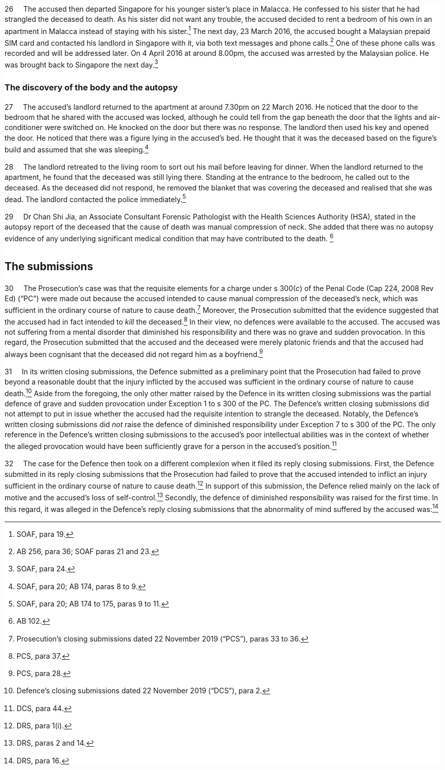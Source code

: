 26     The accused then departed Singapore for his younger sister’s place in Malacca. He confessed to his sister that he had strangled the deceased to death. As his sister did not want any trouble, the accused decided to rent a bedroom of his own in an apartment in Malacca instead of staying with his sister.[^70] The next day, 23 March 2016, the accused bought a Malaysian prepaid SIM card and contacted his landlord in Singapore with it, via both text messages and phone calls.[^71] One of these phone calls was recorded and will be addressed later. On 4 April 2016 at around 8.00pm, the accused was arrested by the Malaysian police. He was brought back to Singapore the next day.[^72]

### The discovery of the body and the autopsy

27     The accused’s landlord returned to the apartment at around 7.30pm on 22 March 2016. He noticed that the door to the bedroom that he shared with the accused was locked, although he could tell from the gap beneath the door that the lights and air-conditioner were switched on. He knocked on the door but there was no response. The landlord then used his key and opened the door. He noticed that there was a figure lying in the accused’s bed. He thought that it was the deceased based on the figure’s build and assumed that she was sleeping.[^73]

28     The landlord retreated to the living room to sort out his mail before leaving for dinner. When the landlord returned to the apartment, he found that the deceased was still lying there. Standing at the entrance to the bedroom, he called out to the deceased. As the deceased did not respond, he removed the blanket that was covering the deceased and realised that she was dead. The landlord contacted the police immediately.[^74]

29     Dr Chan Shi Jia, an Associate Consultant Forensic Pathologist with the Health Sciences Authority (HSA), stated in the autopsy report of the deceased that the cause of death was manual compression of neck. She added that there was no autopsy evidence of any underlying significant medical condition that may have contributed to the death. [^75]

## The submissions

30     The Prosecution’s case was that the requisite elements for a charge under s 300(_c_) of the Penal Code (Cap 224, 2008 Rev Ed) (“PC”) were made out because the accused intended to cause manual compression of the deceased’s neck, which was sufficient in the ordinary course of nature to cause death.[^76] Moreover, the Prosecution submitted that the evidence suggested that the accused had in fact intended to _kill_ the deceased.[^77] In their view, no defences were available to the accused. The accused was not suffering from a mental disorder that diminished his responsibility and there was no grave and sudden provocation. In this regard, the Prosecution submitted that the accused and the deceased were merely platonic friends and that the accused had always been cognisant that the deceased did not regard him as a boyfriend.[^78]

31     In its written closing submissions, the Defence submitted as a preliminary point that the Prosecution had failed to prove beyond a reasonable doubt that the injury inflicted by the accused was sufficient in the ordinary course of nature to cause death.[^79] Aside from the foregoing, the only other matter raised by the Defence in its written closing submissions was the partial defence of grave and sudden provocation under Exception 1 to s 300 of the PC. The Defence’s written closing submissions did not attempt to put in issue whether the accused had the requisite intention to strangle the deceased. Notably, the Defence’s written closing submissions did _not_ raise the defence of diminished responsibility under Exception 7 to s 300 of the PC. The only reference in the Defence’s written closing submissions to the accused’s poor intellectual abilities was in the context of whether the alleged provocation would have been sufficiently grave for a person in the accused’s position.[^80]

32     The case for the Defence then took on a different complexion when it filed its reply closing submissions. First, the Defence submitted in its reply closing submissions that the Prosecution had failed to prove that the accused intended to inflict an injury sufficient in the ordinary course of nature to cause death.[^81] In support of this submission, the Defence relied mainly on the lack of motive and the accused’s loss of self-control.[^82] Secondly, the defence of diminished responsibility was raised for the first time. In this regard, it was alleged in the Defence’s reply closing submissions that the abnormality of mind suffered by the accused was:[^83]


[^1]: Statement of agreed facts (“SOAF”), para 4.
[^2]: Transcript, 8 October 2019, p 13, lines 6 to 12.
[^3]: SOAF, para 4; Transcript, 8 October 2019, p 14, lines 5 to 6.
[^4]: Transcript, 8 October 2019, p 24, line 4.
[^5]: Transcript, 8 October 2019, p 18, lines 1 to 9.
[^6]: Transcript, 8 October 2019, p 18, line 10 to p 19, line 9.
[^7]: Transcript, 8 October 2019, p 17, lines 4 to 21.
[^8]: Transcript, 8 October 2019, p 19, lines 8 to 27.
[^9]: Transcript, 8 October 2019, p 15, line 28 to p 16, line 20.
[^10]: Transcript, 8 October 2019, p 18, line 27 to p 19, line 9.
[^11]: SOAF, para 4.
[^12]: Transcript, 8 October 2019, p 22, lines 8 to 9; p 26, lines 1 to 3.
[^13]: Transcript, 8 October 2019, p 21, line 22 to p 22, line 7.
[^14]: Transcript, 8 October 2019, p 22, lines 5 to 7.
[^15]: Transcript, 8 October 2019, p 16, lines 27 to 29; p 20, lines 25 to 26.
[^16]: Transcript, 8 October 2019, p 21, lines 10 to 12 and 19 to 21.
[^17]: Transcript, 8 October 2019, p 17, lines 4 to 6.
[^18]: Transcript, 8 October 2019, p 23, lines 7 to 13.
[^19]: Transcript, 8 October 2019, p 21, lines 11 to 12.
[^20]: Transcript, 8 October 2019, p 23, lines 16 to 17.
[^21]: Transcript, 8 October 2019, p 25, lines 13 to 18; p 26, lines 8 to 31.
[^22]: SOAF, para 5.
[^23]: SOAF, para 6; Transcript, 8 October 2019, p 30, lines 15 to 20.
[^24]: SOAF, para 8.
[^25]: Agreed Bundle (“AB”) 248, para 17.
[^26]: AB 250, para 22.
[^27]: _Ibid_.
[^28]: AB 248, para 18.
[^29]: SOAF, para 8; AB 242, para 4.
[^30]: Transcript, 8 October 2019, p 31, line 21 to p 32, line 25; AB 242, para 5.
[^31]: Transcript, 8 October 2019, p 32, lines 26 to 28.
[^32]: SOAF, para 8.
[^33]: Transcript, 8 October 2019, p 34, lines 11 to 19.
[^34]: AB 242, para 6.
[^35]: AB 242, para 6; Transcript, 8 October 2019, p 34, lines 25 to 31.
[^36]: Transcript, 8 October 2019, p 35, lines 1 to 6.
[^37]: AB 242 to 243, para 6.
[^38]: ABD 243, para 7.
[^39]: _Ibid_.
[^40]: Transcript, 8 October 2019, p 38, line 18.
[^41]: AB 243 to 244, para 7.
[^42]: AB 244, para 8.
[^43]: Transcript, 8 October 2019, p 45, lines 25 to 27.
[^44]: Transcript, 8 October 2019, p 45, lines 30 to 31.
[^45]: Transcript, 8 October 2019, p 46, lines 1 to 2.
[^46]: Transcript, 8 October 2019, p 46, lines 4 to 5.
[^47]: Transcript, 8 October 2019, p 46, line 28 to p 47, line 2.
[^48]: Transcript, 8 October 2019, p 47, lines 6 to 12.
[^49]: Transcript, 8 October 2019, p 47, line 14.
[^50]: Transcript, 8 October 2019, p 47, lines 14 to 15.
[^51]: Transcript, 8 October 2019, p 47, line 22.
[^52]: AB 244, para 8.
[^53]: AB 164, para 15.
[^54]: AB 270, Answer 11.
[^55]: Transcript, 8 October 2019, p 47, lines 25 to 27.
[^56]: SOAF, para 10; AB 244, para 9.
[^57]: Transcript, 8 October 2019, p 54, line 9.
[^58]: Defence’s reply closing submissions dated 6 December 2019 (“DRS”), para 4.
[^59]: AB 245, para 9.
[^60]: Transcript, 8 October 2019, p 54, line 1.
[^61]: Transcript, 8 October 2019, p 54, line 18.
[^62]: AB 245, para 9.
[^63]: SOAF, para 11.
[^64]: SOAF, para 12.
[^65]: SOAF, para 13.
[^66]: SOAF, paras 14 to 15.
[^67]: SOAF, para 16.
[^68]: SOAF, paras 16 to 17.
[^69]: SOAF, para 18.
[^70]: SOAF, para 19.
[^71]: AB 256, para 36; SOAF paras 21 and 23.
[^72]: SOAF, para 24.
[^73]: SOAF, para 20; AB 174, paras 8 to 9.
[^74]: SOAF, para 20; AB 174 to 175, paras 9 to 11.
[^75]: AB 102.
[^76]: Prosecution’s closing submissions dated 22 November 2019 (“PCS”), paras 33 to 36.
[^77]: PCS, para 37.
[^78]: PCS, para 28.
[^79]: Defence’s closing submissions dated 22 November 2019 (“DCS”), para 2.
[^80]: DCS, para 44.
[^81]: DRS, para 1(i).
[^82]: DRS, paras 2 and 14.
[^83]: DRS, para 16.
[^84]: AB 102.
[^85]: PCS, para 35; Prosecution’s reply closing submissions dated 6 December 2019, para 4.
[^86]: Transcript, 19 September 2019, p 11, lines 12 to 18.
[^87]: Transcript, 19 September 2019, p 11, lines 19 to 22.
[^88]: Transcript, 19 September 2019, p 8, lines 8 to 20.
[^89]: Transcript, 19 September 2019, p 7, line 30.
[^90]: Transcript, 20 September 2019, p 31, lines 3 to 19.
[^91]: Transcript, 20 September 2019, p 31, line 22 to p 32, line 1.
[^92]: DCS, para 2.
[^93]: PCS, para 37.
[^94]: SOAF, para 10.
[^95]: Transcript, 8 October 2019, p 47, line 17.
[^96]: AB 289.
[^97]: AB 244, para 9.
[^98]: AB 245, para 9; Transcript, 10 October 2019, p 19, lines 4 to 7.
[^99]: Transcript, 10 October 2019, p 27, lines 2 to 19.
[^100]: AB 289.
[^101]: Transcript, 9 October 2019, p 6, lines 21 to 27.
[^102]: Exhibits P158 to P161.
[^103]: Transcript, 10 October 2019, p 20, line 23 to p 21, line 7.
[^104]: Transcript, 8 October 2019, p 47, line 32; p 48, lines 6, 15, 19, 26 and 30; p 49, lines 7, 8 and 19; p 51, lines 1, 16 and 24; p 52, lines 7 and 32; p 53, line 24; p 54, line 4; p 57, line 21.
[^105]: Transcript, 8 October 2019, p 51, lines 17 to 24.
[^106]: AB 268, Answer 7.
[^107]: Transcript, 9 October 2019, p 12, line 28 to p 13, line 2; 10 October 2019, p 23, lines 12 to 13.
[^108]: Transcript, 8 October 2019, p 47, line 16; p 48, line 6; p 51, line 23
[^109]: Transcript, 8 October 2019, p 40, lines 13 to 16; p 41, line 6; p 57, lines 16 to 21.
[^110]: Transcript, 19 September 2019, p 7, line 30.
[^111]: Transcript, 19 September 2019, p 10, lines 16 to 21.
[^112]: Transcript, 19 September 2019, p 11, lines 12 to 18.
[^113]: Transcript, 19 September 2019, p 11, lines 19 to 22.
[^114]: Transcript, 19 September 2019, p 11, lines 23 to 31.
[^115]: DCS, para 12.
[^116]: Transcript, 8 October 2019, p 47, line 20.
[^117]: Transcript, 8 October 2019, p 47, line 22.
[^118]: Transcript, 8 October 2019, p 47, line 16; p 48, lines 7, 14, 18 and 30; p 49, line 7; p 50, line 18; p 51, lines 1 and 13; p 52, line 28; p 53, line 11.
[^119]: Transcript, 8 October 2019, p 54, line 9; 10 October 2019, p 31, line 30.
[^120]: Transcript, 10 October 2019, p 36, line 31.
[^121]: AB 71.
[^122]: AB 72.
[^123]: AB 244, para 8.
[^124]: AB 268, Answer 7.
[^125]: AB 164, para 16.
[^126]: AB 289.
[^127]: PCS, para 72(a).
[^128]: Transcript, 9 October 2019, p 26, lines 11 to 17.
[^129]: Transcript, 9 October 2019, p 7, lines 11 to 12; p 36, line 19.
[^130]: Transcript, 9 October 2019, p 6, line 29; p 7, lines 12 to 13; p 36, lines 12 to 19.
[^131]: Transcript, 8 October 2019, p 58, line 5 to p 61, line 14.
[^132]: DCS, para 23.
[^133]: PCS, para 72(b).
[^134]: PCS, para 72(c).
[^135]: Transcript, 8 October 2019, p 46, line 28 to p 47, line 2.
[^136]: Transcript, 8 October 2019, p 47, lines 10 to 22.
[^137]: DCS, paras 28, 31, 34, 42, 44.
[^138]: SOAF, para 4.
[^139]: Transcript, 8 October 2019, p 28, line 31.
[^140]: Transcript, 8 October 2019, p 29, line 2.
[^141]: Transcript, 8 October 2019, p 30, line 10.
[^142]: Transcript, 8 October 2019, p 32, lines 26 to 28.
[^143]: Transcript, 8 October 2019, p 37, lines 10 to 24.
[^144]: Transcript, 8 October 2019, pp 5 to 11.
[^145]: Transcript, 8 October 2019, p 11, lines 21 to 31.
[^146]: AB 321.
[^147]: DCS, para 44.
[^148]: DRS, paras 16 to 19.
[^149]: AB 168.
[^150]: AB 168, 169.
[^151]: AB 320, para 1.
[^152]: AB 321, para 14.
[^153]: AB 321, para 15.
[^154]: AB 322, para 16.
[^155]: Transcript, 19 September 2019, p 18, lines 20 to 31.
[^156]: Transcript, 19 September 2019, p 19, line 9 to p 20, line 9.